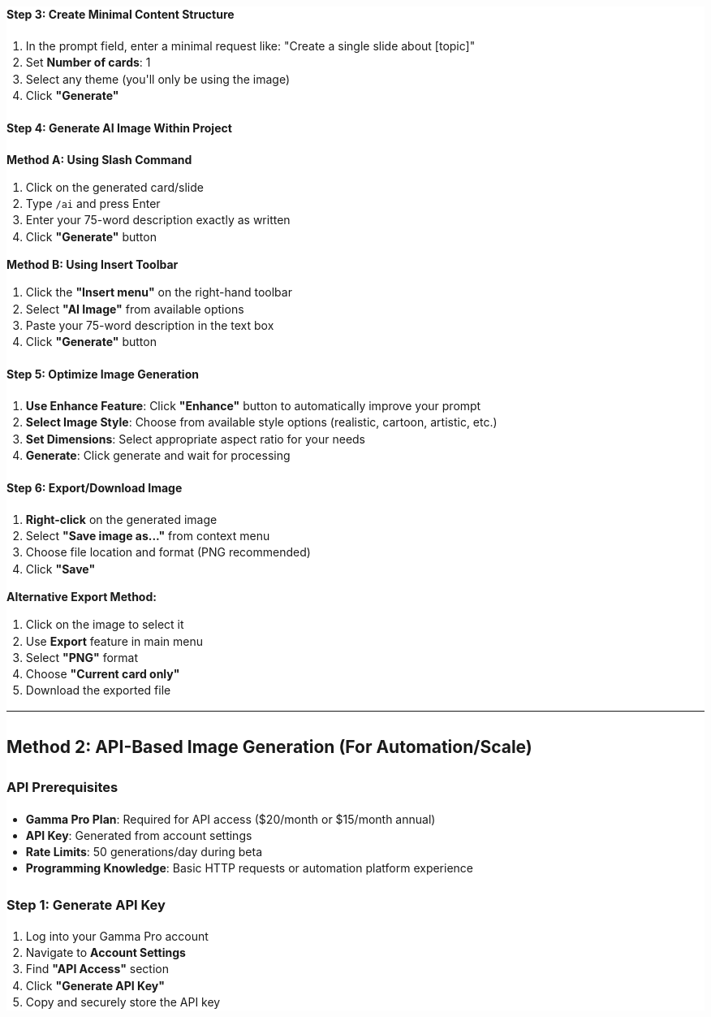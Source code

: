 #### Step 3: Create Minimal Content Structure
1. In the prompt field, enter a minimal request like: "Create a single slide about [topic]"
2. Set **Number of cards**: 1
3. Select any theme (you'll only be using the image)
4. Click **"Generate"**

#### Step 4: Generate AI Image Within Project
**Method A: Using Slash Command**
1. Click on the generated card/slide
2. Type `/ai` and press Enter
3. Enter your 75-word description exactly as written
4. Click **"Generate"** button

**Method B: Using Insert Toolbar**
1. Click the **"Insert menu"** on the right-hand toolbar
2. Select **"AI Image"** from available options
3. Paste your 75-word description in the text box
4. Click **"Generate"** button

#### Step 5: Optimize Image Generation
1. **Use Enhance Feature**: Click **"Enhance"** button to automatically improve your prompt
2. **Select Image Style**: Choose from available style options (realistic, cartoon, artistic, etc.)
3. **Set Dimensions**: Select appropriate aspect ratio for your needs
4. **Generate**: Click generate and wait for processing

#### Step 6: Export/Download Image
1. **Right-click** on the generated image
2. Select **"Save image as..."** from context menu
3. Choose file location and format (PNG recommended)
4. Click **"Save"**

**Alternative Export Method:**
1. Click on the image to select it
2. Use **Export** feature in main menu
3. Select **"PNG"** format
4. Choose **"Current card only"**
5. Download the exported file

---

## Method 2: API-Based Image Generation (For Automation/Scale)

### API Prerequisites
- **Gamma Pro Plan**: Required for API access ($20/month or $15/month annual)
- **API Key**: Generated from account settings
- **Rate Limits**: 50 generations/day during beta
- **Programming Knowledge**: Basic HTTP requests or automation platform experience

### Step 1: Generate API Key
1. Log into your Gamma Pro account
2. Navigate to **Account Settings**
3. Find **"API Access"** section
4. Click **"Generate API Key"**
5. Copy and securely store the API key
